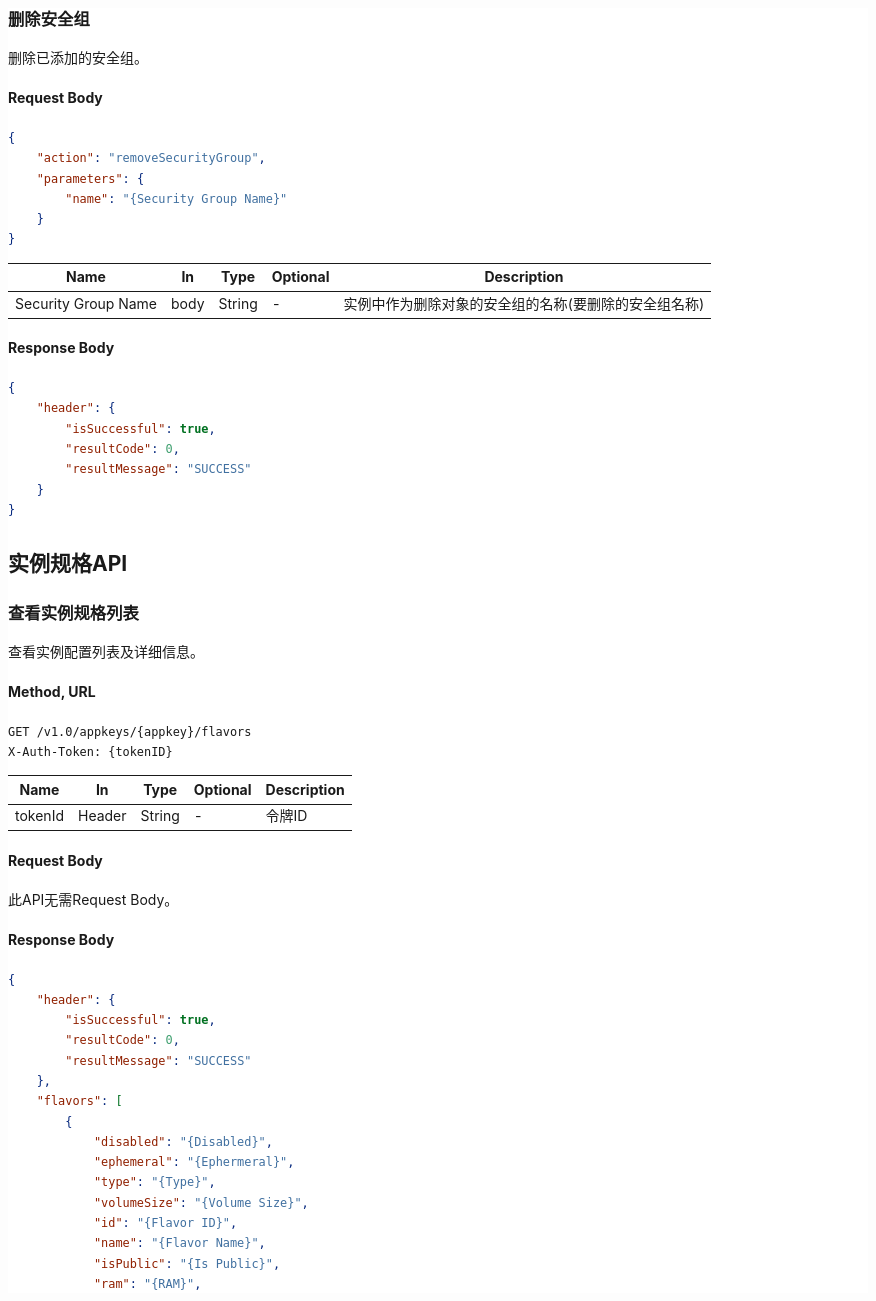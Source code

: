 ### 删除安全组
删除已添加的安全组。

#### Request Body
```json
{
    "action": "removeSecurityGroup",
    "parameters": {
        "name": "{Security Group Name}"
    }
}
```

|  Name | In | Type | Optional | Description |
|--|--|--|--|--|
| Security Group Name | body | String | - | 实例中作为删除对象的安全组的名称(要删除的安全组名称)|

#### Response Body
```json
{
    "header": {
        "isSuccessful": true,
        "resultCode": 0,
        "resultMessage": "SUCCESS"
    }
}
```

## 实例规格API
### 查看实例规格列表
查看实例配置列表及详细信息。

#### Method, URL
```
GET /v1.0/appkeys/{appkey}/flavors
X-Auth-Token: {tokenID}
```

|  Name | In | Type | Optional | Description |
|--|--|--|--|--|
| tokenId | Header | String| - | 令牌ID |

#### Request Body
此API无需Request Body。

#### Response Body
```json
{
    "header": {
        "isSuccessful": true,
        "resultCode": 0,
        "resultMessage": "SUCCESS"
    },
    "flavors": [
        {
            "disabled": "{Disabled}",
            "ephemeral": "{Ephermeral}",
            "type": "{Type}",
            "volumeSize": "{Volume Size}",
            "id": "{Flavor ID}",
            "name": "{Flavor Name}",
            "isPublic": "{Is Public}",
            "ram": "{RAM}",
```